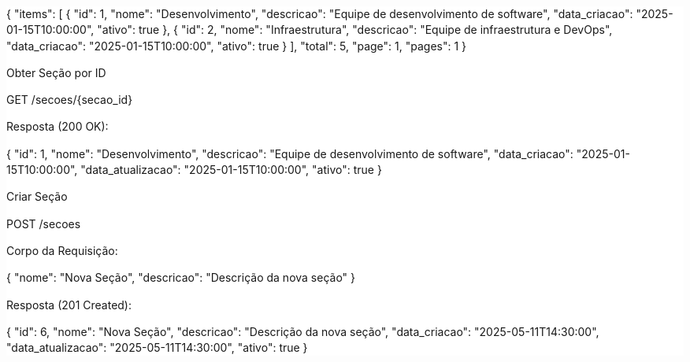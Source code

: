 {
  "items": [
    {
      "id": 1,
      "nome": "Desenvolvimento",
      "descricao": "Equipe de desenvolvimento de software",
      "data_criacao": "2025-01-15T10:00:00",
      "ativo": true
    },
    {
      "id": 2,
      "nome": "Infraestrutura",
      "descricao": "Equipe de infraestrutura e DevOps",
      "data_criacao": "2025-01-15T10:00:00",
      "ativo": true
    }
  ],
  "total": 5,
  "page": 1,
  "pages": 1
}

Obter Seção por ID

GET /secoes/{secao_id}

Resposta (200 OK):

{
  "id": 1,
  "nome": "Desenvolvimento",
  "descricao": "Equipe de desenvolvimento de software",
  "data_criacao": "2025-01-15T10:00:00",
  "data_atualizacao": "2025-01-15T10:00:00",
  "ativo": true
}

Criar Seção

POST /secoes

Corpo da Requisição:

{
  "nome": "Nova Seção",
  "descricao": "Descrição da nova seção"
}

Resposta (201 Created):

{
  "id": 6,
  "nome": "Nova Seção",
  "descricao": "Descrição da nova seção",
  "data_criacao": "2025-05-11T14:30:00",
  "data_atualizacao": "2025-05-11T14:30:00",
  "ativo": true
}
